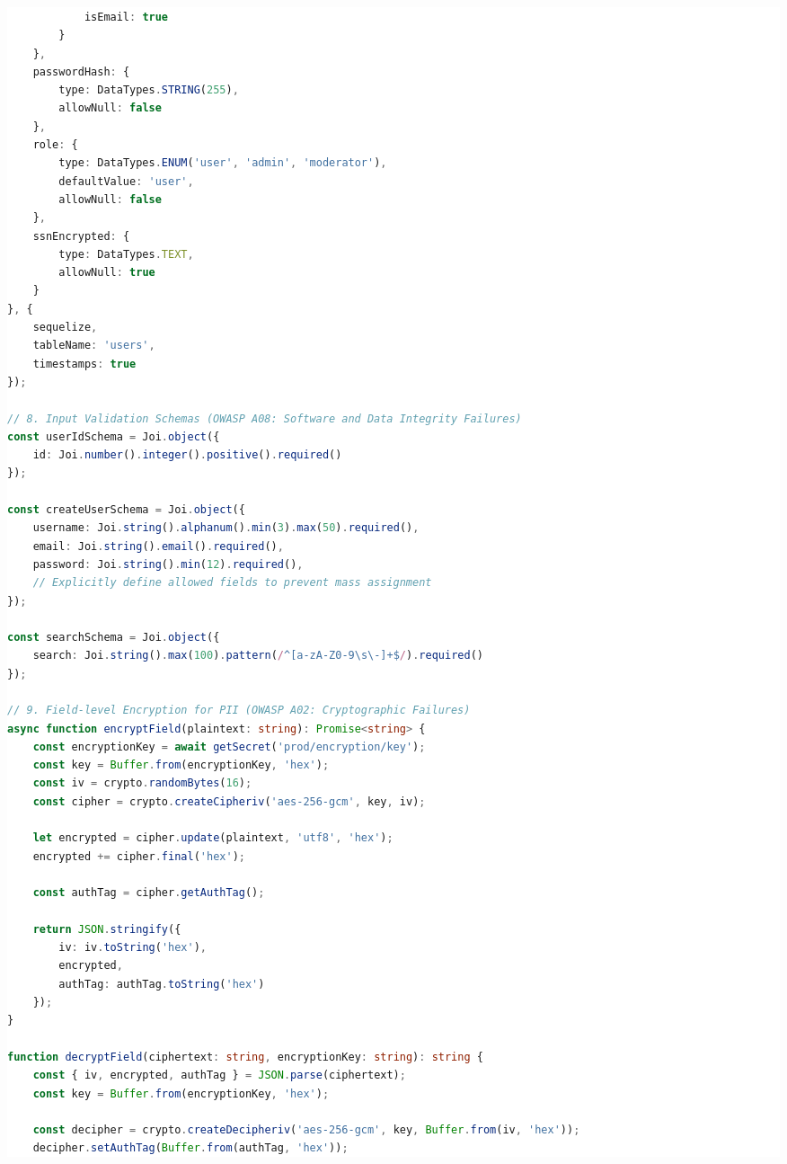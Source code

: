 ```typescript
            isEmail: true
        }
    },
    passwordHash: {
        type: DataTypes.STRING(255),
        allowNull: false
    },
    role: {
        type: DataTypes.ENUM('user', 'admin', 'moderator'),
        defaultValue: 'user',
        allowNull: false
    },
    ssnEncrypted: {
        type: DataTypes.TEXT,
        allowNull: true
    }
}, {
    sequelize,
    tableName: 'users',
    timestamps: true
});

// 8. Input Validation Schemas (OWASP A08: Software and Data Integrity Failures)
const userIdSchema = Joi.object({
    id: Joi.number().integer().positive().required()
});

const createUserSchema = Joi.object({
    username: Joi.string().alphanum().min(3).max(50).required(),
    email: Joi.string().email().required(),
    password: Joi.string().min(12).required(),
    // Explicitly define allowed fields to prevent mass assignment
});

const searchSchema = Joi.object({
    search: Joi.string().max(100).pattern(/^[a-zA-Z0-9\s\-]+$/).required()
});

// 9. Field-level Encryption for PII (OWASP A02: Cryptographic Failures)
async function encryptField(plaintext: string): Promise<string> {
    const encryptionKey = await getSecret('prod/encryption/key');
    const key = Buffer.from(encryptionKey, 'hex');
    const iv = crypto.randomBytes(16);
    const cipher = crypto.createCipheriv('aes-256-gcm', key, iv);

    let encrypted = cipher.update(plaintext, 'utf8', 'hex');
    encrypted += cipher.final('hex');

    const authTag = cipher.getAuthTag();

    return JSON.stringify({
        iv: iv.toString('hex'),
        encrypted,
        authTag: authTag.toString('hex')
    });
}

function decryptField(ciphertext: string, encryptionKey: string): string {
    const { iv, encrypted, authTag } = JSON.parse(ciphertext);
    const key = Buffer.from(encryptionKey, 'hex');

    const decipher = crypto.createDecipheriv('aes-256-gcm', key, Buffer.from(iv, 'hex'));
    decipher.setAuthTag(Buffer.from(authTag, 'hex'));
```
